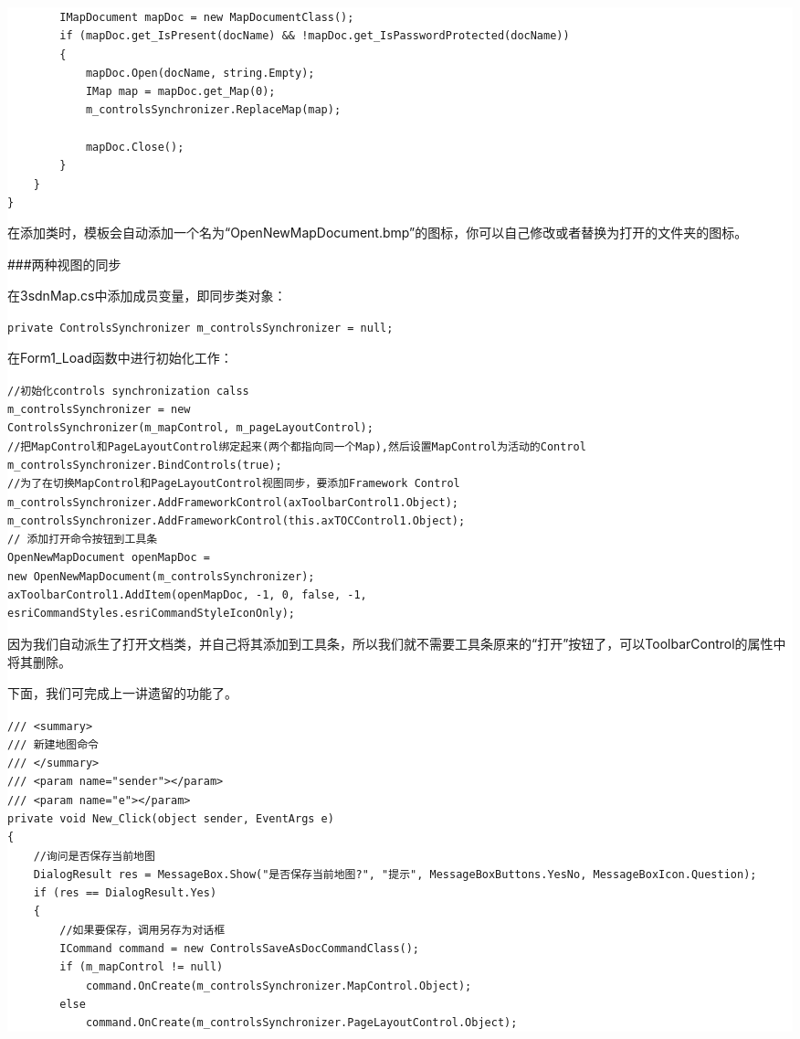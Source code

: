 		    IMapDocument mapDoc = new MapDocumentClass();
		    if (mapDoc.get_IsPresent(docName) && !mapDoc.get_IsPasswordProtected(docName))
		    {
		        mapDoc.Open(docName, string.Empty);
		        IMap map = mapDoc.get_Map(0);
		        m_controlsSynchronizer.ReplaceMap(map);

		        mapDoc.Close();
		    }
		}
	}

在添加类时，模板会自动添加一个名为“OpenNewMapDocument.bmp”的图标，你可以自己修改或者替换为打开的文件夹的图标。

###两种视图的同步

在3sdnMap.cs中添加成员变量，即同步类对象：

	private ControlsSynchronizer m_controlsSynchronizer = null;
	
在Form1_Load函数中进行初始化工作：

	//初始化controls synchronization calss
	m_controlsSynchronizer = new 
	ControlsSynchronizer(m_mapControl, m_pageLayoutControl);
	//把MapControl和PageLayoutControl绑定起来(两个都指向同一个Map),然后设置MapControl为活动的Control
	m_controlsSynchronizer.BindControls(true);
	//为了在切换MapControl和PageLayoutControl视图同步，要添加Framework Control
	m_controlsSynchronizer.AddFrameworkControl(axToolbarControl1.Object);
	m_controlsSynchronizer.AddFrameworkControl(this.axTOCControl1.Object);
	// 添加打开命令按钮到工具条
	OpenNewMapDocument openMapDoc = 
	new OpenNewMapDocument(m_controlsSynchronizer);
	axToolbarControl1.AddItem(openMapDoc, -1, 0, false, -1, 
	esriCommandStyles.esriCommandStyleIconOnly);
	
因为我们自动派生了打开文档类，并自己将其添加到工具条，所以我们就不需要工具条原来的“打开”按钮了，可以ToolbarControl的属性中将其删除。

下面，我们可完成上一讲遗留的功能了。

	/// <summary>
    /// 新建地图命令
    /// </summary>
    /// <param name="sender"></param>
    /// <param name="e"></param>
    private void New_Click(object sender, EventArgs e)
    {
        //询问是否保存当前地图
        DialogResult res = MessageBox.Show("是否保存当前地图?", "提示", MessageBoxButtons.YesNo, MessageBoxIcon.Question);
        if (res == DialogResult.Yes)
        {
            //如果要保存，调用另存为对话框
            ICommand command = new ControlsSaveAsDocCommandClass();
            if (m_mapControl != null)
                command.OnCreate(m_controlsSynchronizer.MapControl.Object);
            else
                command.OnCreate(m_controlsSynchronizer.PageLayoutControl.Object);
